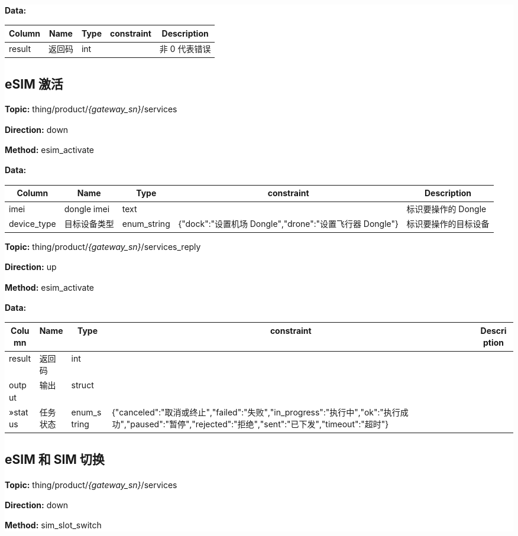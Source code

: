 **Data:**

|Column|Name|Type|constraint|Description|
|---|---|---|---|---|
|result|返回码|int|  |非 0 代表错误|


 


## eSIM 激活



**Topic:** thing/product/*{gateway_sn}*/services

**Direction:** down

**Method:** esim_activate

**Data:**

|Column|Name|Type|constraint|Description|
|---|---|---|---|---|
|imei|dongle imei|text|  |标识要操作的 Dongle|
|device_type|目标设备类型|enum_string| {&#34;dock&#34;:&#34;设置机场 Dongle&#34;,&#34;drone&#34;:&#34;设置飞行器 Dongle&#34;} |标识要操作的目标设备|


 



**Topic:** thing/product/*{gateway_sn}*/services_reply

**Direction:** up

**Method:** esim_activate

**Data:**

|Column|Name|Type|constraint|Description|
|---|---|---|---|---|
|result|返回码|int|  ||
|output|输出|struct|  ||
|»status|任务状态|enum_string| {&#34;canceled&#34;:&#34;取消或终止&#34;,&#34;failed&#34;:&#34;失败&#34;,&#34;in_progress&#34;:&#34;执行中&#34;,&#34;ok&#34;:&#34;执行成功&#34;,&#34;paused&#34;:&#34;暂停&#34;,&#34;rejected&#34;:&#34;拒绝&#34;,&#34;sent&#34;:&#34;已下发&#34;,&#34;timeout&#34;:&#34;超时&#34;} ||


 


## eSIM 和 SIM 切换



**Topic:** thing/product/*{gateway_sn}*/services

**Direction:** down

**Method:** sim_slot_switch
